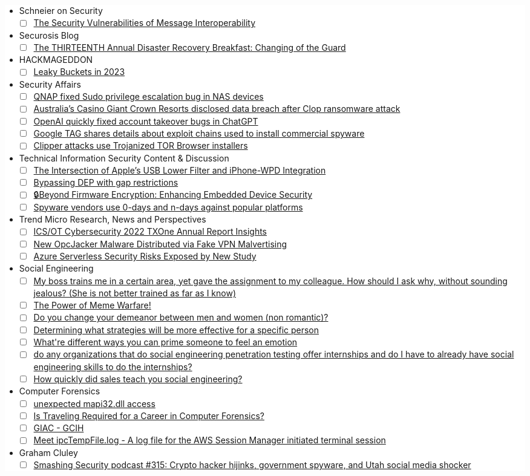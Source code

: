 - Schneier on Security
  - [ ] [The Security Vulnerabilities of Message Interoperability](https://www.schneier.com/blog/archives/2023/03/the-security-vulnerabilities-of-message-interoperability.html)
- Securosis Blog
  - [ ] [The THIRTEENTH Annual Disaster Recovery Breakfast: Changing of the Guard](http://securosis.com/blog/2023-recoverybreakfast)
- HACKMAGEDDON
  - [ ] [Leaky Buckets in 2023](https://www.hackmageddon.com/2023/03/29/leaky-buckets-in-2023/)
- Security Affairs
  - [ ] [QNAP fixed Sudo privilege escalation bug in NAS devices](https://securityaffairs.com/144200/security/qnap-sudo-flaw.html)
  - [ ] [Australia’s Casino Giant Crown Resorts disclosed data breach after Clop ransomware attack](https://securityaffairs.com/144193/data-breach/crown-resorts-clop-ransomware.html)
  - [ ] [OpenAI quickly fixed account takeover bugs in ChatGPT](https://securityaffairs.com/144184/hacking/chatgpt-account-takeover-bugs.html)
  - [ ] [Google TAG shares details about exploit chains used to install commercial spyware](https://securityaffairs.com/144174/hacking/exploit-chains-zero-day-spyware.html)
  - [ ] [Clipper attacks use Trojanized TOR Browser installers](https://securityaffairs.com/144158/hacking/tor-browser-installers-clipper.html)
- Technical Information Security Content & Discussion
  - [ ] [The Intersection of Apple’s USB Lower Filter and iPhone-WPD Integration](https://www.reddit.com/r/netsec/comments/125zi5o/the_intersection_of_apples_usb_lower_filter_and/)
  - [ ] [Bypassing DEP with gap restrictions](https://www.reddit.com/r/netsec/comments/125tzmz/bypassing_dep_with_gap_restrictions/)
  - [ ] [🔒Beyond Firmware Encryption: Enhancing Embedded Device Security](https://www.reddit.com/r/netsec/comments/125nqvq/beyond_firmware_encryption_enhancing_embedded/)
  - [ ] [Spyware vendors use 0-days and n-days against popular platforms](https://www.reddit.com/r/netsec/comments/125oxbl/spyware_vendors_use_0days_and_ndays_against/)
- Trend Micro Research, News and Perspectives
  - [ ] [ICS/OT Cybersecurity 2022 TXOne Annual Report Insights](https://www.trendmicro.com/en_us/research/23/c/ics-ot-cybersecurity-2022-txone-annual-report-insights.html)
  - [ ] [New OpcJacker Malware Distributed via Fake VPN Malvertising](https://www.trendmicro.com/en_us/research/23/c/new-opcjacker-malware-distributed-via-fake-vpn-malvertising.html)
  - [ ] [Azure Serverless Security Risks Exposed by New Study](https://www.trendmicro.com/en_us/research/23/c/azure-serverless-security-risks.html)
- Social Engineering
  - [ ] [My boss trains me in a certain area, yet gave the assignment to my colleague. How should I ask why, without sounding jealous? (She is not better trained as far as I know)](https://www.reddit.com/r/SocialEngineering/comments/125y7f2/my_boss_trains_me_in_a_certain_area_yet_gave_the/)
  - [ ] [The Power of Meme Warfare!](https://www.reddit.com/r/SocialEngineering/comments/125y2m9/the_power_of_meme_warfare/)
  - [ ] [Do you change your demeanor between men and women (non romantic)?](https://www.reddit.com/r/SocialEngineering/comments/125mnxg/do_you_change_your_demeanor_between_men_and_women/)
  - [ ] [Determining what strategies will be more effective for a specific person](https://www.reddit.com/r/SocialEngineering/comments/125yyf5/determining_what_strategies_will_be_more/)
  - [ ] [What're different ways you can prime someone to feel an emotion](https://www.reddit.com/r/SocialEngineering/comments/125xt5w/whatre_different_ways_you_can_prime_someone_to/)
  - [ ] [do any organizations that do social engineering penetration testing offer internships and do I have to already have social engineering skills to do the internships?](https://www.reddit.com/r/SocialEngineering/comments/125byfb/do_any_organizations_that_do_social_engineering/)
  - [ ] [How quickly did sales teach you social engineering?](https://www.reddit.com/r/SocialEngineering/comments/125dedt/how_quickly_did_sales_teach_you_social_engineering/)
- Computer Forensics
  - [ ] [unexpected mapi32.dll access](https://www.reddit.com/r/computerforensics/comments/125u680/unexpected_mapi32dll_access/)
  - [ ] [Is Traveling Required for a Career in Computer Forensics?](https://www.reddit.com/r/computerforensics/comments/125oyq8/is_traveling_required_for_a_career_in_computer/)
  - [ ] [GIAC - GCIH](https://www.reddit.com/r/computerforensics/comments/1262dth/giac_gcih/)
  - [ ] [Meet ipcTempFile.log - A log file for the AWS Session Manager initiated terminal session](https://www.reddit.com/r/computerforensics/comments/125pjwc/meet_ipctempfilelog_a_log_file_for_the_aws/)
- Graham Cluley
  - [ ] [Smashing Security podcast #315: Crypto hacker hijinks, government spyware, and Utah social media shocker](https://grahamcluley.com/smashing-security-podcast-315/)